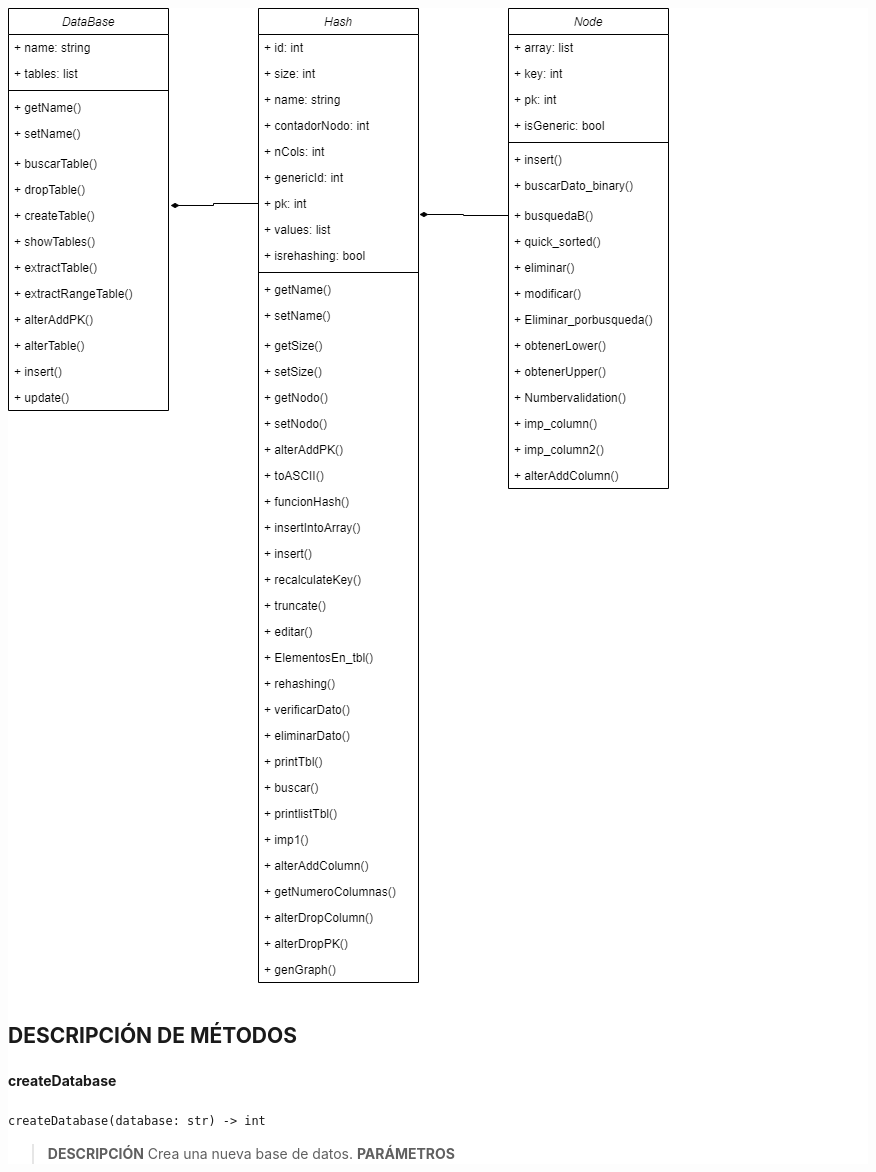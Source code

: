 !["Ilustración"](ClassTytus.png)
&nbsp;
## DESCRIPCIÓN DE MÉTODOS
#### **createDatabase**
~~~
createDatabase(database: str) -> int
~~~
>**DESCRIPCIÓN**
Crea una nueva base de datos.
**PARÁMETROS**
